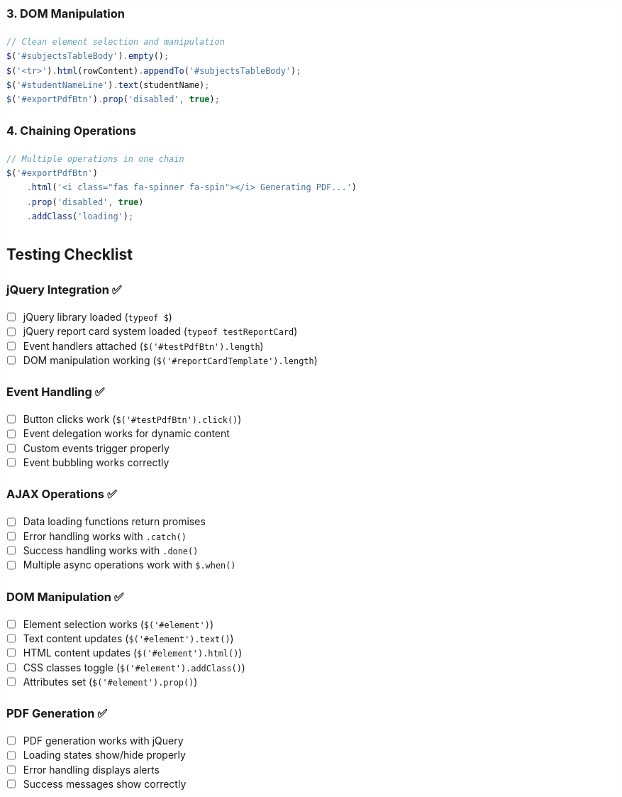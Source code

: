 ### 3. DOM Manipulation
```javascript
// Clean element selection and manipulation
$('#subjectsTableBody').empty();
$('<tr>').html(rowContent).appendTo('#subjectsTableBody');
$('#studentNameLine').text(studentName);
$('#exportPdfBtn').prop('disabled', true);
```

### 4. Chaining Operations
```javascript
// Multiple operations in one chain
$('#exportPdfBtn')
    .html('<i class="fas fa-spinner fa-spin"></i> Generating PDF...')
    .prop('disabled', true)
    .addClass('loading');
```

## Testing Checklist

### jQuery Integration ✅
- [ ] jQuery library loaded (`typeof $`)
- [ ] jQuery report card system loaded (`typeof testReportCard`)
- [ ] Event handlers attached (`$('#testPdfBtn').length`)
- [ ] DOM manipulation working (`$('#reportCardTemplate').length`)

### Event Handling ✅
- [ ] Button clicks work (`$('#testPdfBtn').click()`)
- [ ] Event delegation works for dynamic content
- [ ] Custom events trigger properly
- [ ] Event bubbling works correctly

### AJAX Operations ✅
- [ ] Data loading functions return promises
- [ ] Error handling works with `.catch()`
- [ ] Success handling works with `.done()`
- [ ] Multiple async operations work with `$.when()`

### DOM Manipulation ✅
- [ ] Element selection works (`$('#element')`)
- [ ] Text content updates (`$('#element').text()`)
- [ ] HTML content updates (`$('#element').html()`)
- [ ] CSS classes toggle (`$('#element').addClass()`)
- [ ] Attributes set (`$('#element').prop()`)

### PDF Generation ✅
- [ ] PDF generation works with jQuery
- [ ] Loading states show/hide properly
- [ ] Error handling displays alerts
- [ ] Success messages show correctly
